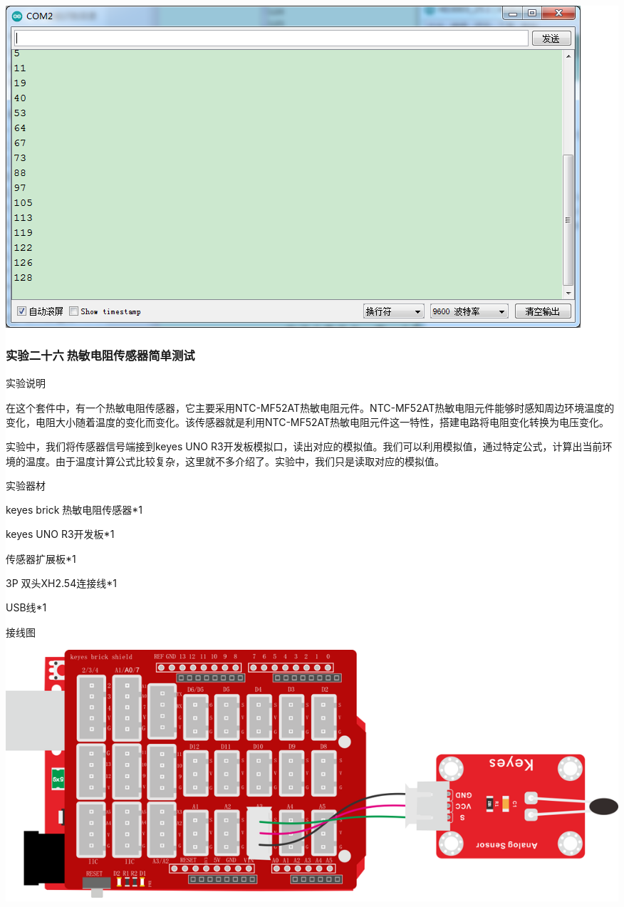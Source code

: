 ![](media/117498ffecc4293e1ef45811389a8d82.png)

### 实验二十六 热敏电阻传感器简单测试

实验说明

在这个套件中，有一个热敏电阻传感器，它主要采用NTC-MF52AT热敏电阻元件。NTC-MF52AT热敏电阻元件能够时感知周边环境温度的变化，电阻大小随着温度的变化而变化。该传感器就是利用NTC-MF52AT热敏电阻元件这一特性，搭建电路将电阻变化转换为电压变化。

实验中，我们将传感器信号端接到keyes UNO R3开发板模拟口，读出对应的模拟值。我们可以利用模拟值，通过特定公式，计算出当前环境的温度。由于温度计算公式比较复杂，这里就不多介绍了。实验中，我们只是读取对应的模拟值。

实验器材

keyes brick 热敏电阻传感器\*1

keyes UNO R3开发板\*1

传感器扩展板\*1

3P 双头XH2.54连接线\*1

USB线\*1

接线图

![](media/876d1fd5a389d222f08d6a6fdce79e31.png)

